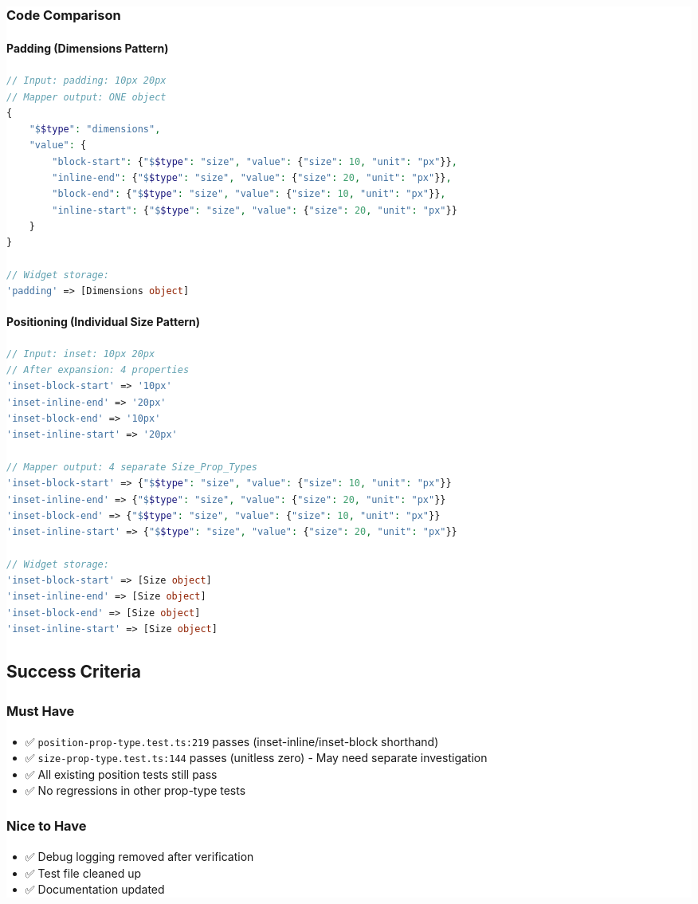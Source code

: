 ### Code Comparison

#### Padding (Dimensions Pattern)
```php
// Input: padding: 10px 20px
// Mapper output: ONE object
{
    "$$type": "dimensions",
    "value": {
        "block-start": {"$$type": "size", "value": {"size": 10, "unit": "px"}},
        "inline-end": {"$$type": "size", "value": {"size": 20, "unit": "px"}},
        "block-end": {"$$type": "size", "value": {"size": 10, "unit": "px"}},
        "inline-start": {"$$type": "size", "value": {"size": 20, "unit": "px"}}
    }
}

// Widget storage:
'padding' => [Dimensions object]
```

#### Positioning (Individual Size Pattern)
```php
// Input: inset: 10px 20px
// After expansion: 4 properties
'inset-block-start' => '10px'
'inset-inline-end' => '20px'
'inset-block-end' => '10px'
'inset-inline-start' => '20px'

// Mapper output: 4 separate Size_Prop_Types
'inset-block-start' => {"$$type": "size", "value": {"size": 10, "unit": "px"}}
'inset-inline-end' => {"$$type": "size", "value": {"size": 20, "unit": "px"}}
'inset-block-end' => {"$$type": "size", "value": {"size": 10, "unit": "px"}}
'inset-inline-start' => {"$$type": "size", "value": {"size": 20, "unit": "px"}}

// Widget storage:
'inset-block-start' => [Size object]
'inset-inline-end' => [Size object]
'inset-block-end' => [Size object]
'inset-inline-start' => [Size object]
```

## Success Criteria

### Must Have
- ✅ `position-prop-type.test.ts:219` passes (inset-inline/inset-block shorthand)
- ✅ `size-prop-type.test.ts:144` passes (unitless zero) - May need separate investigation
- ✅ All existing position tests still pass
- ✅ No regressions in other prop-type tests

### Nice to Have
- ✅ Debug logging removed after verification
- ✅ Test file cleaned up
- ✅ Documentation updated
